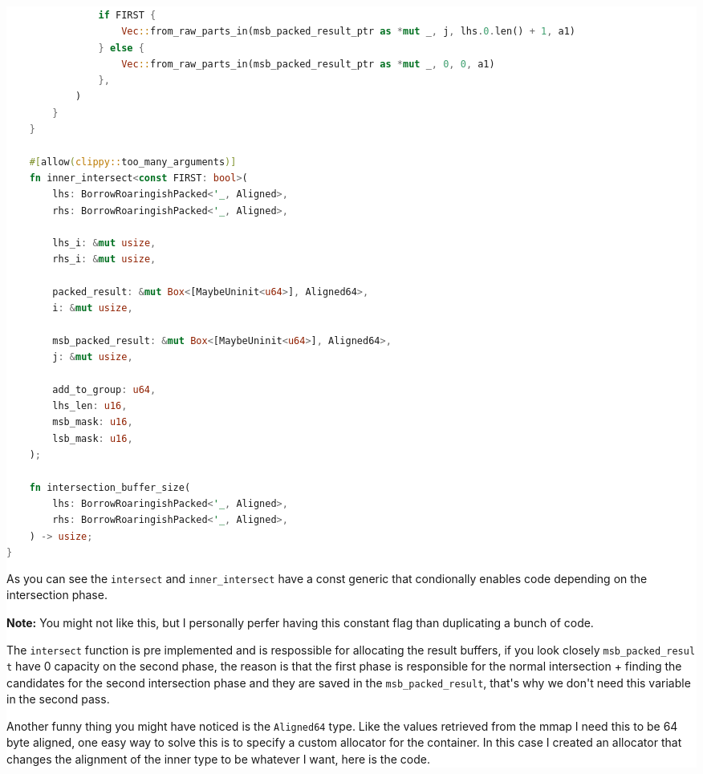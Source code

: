 ```rust
                if FIRST {
                    Vec::from_raw_parts_in(msb_packed_result_ptr as *mut _, j, lhs.0.len() + 1, a1)
                } else {
                    Vec::from_raw_parts_in(msb_packed_result_ptr as *mut _, 0, 0, a1)
                },
            )
        }
    }

    #[allow(clippy::too_many_arguments)]
    fn inner_intersect<const FIRST: bool>(
        lhs: BorrowRoaringishPacked<'_, Aligned>,
        rhs: BorrowRoaringishPacked<'_, Aligned>,

        lhs_i: &mut usize,
        rhs_i: &mut usize,

        packed_result: &mut Box<[MaybeUninit<u64>], Aligned64>,
        i: &mut usize,

        msb_packed_result: &mut Box<[MaybeUninit<u64>], Aligned64>,
        j: &mut usize,

        add_to_group: u64,
        lhs_len: u16,
        msb_mask: u16,
        lsb_mask: u16,
    );

    fn intersection_buffer_size(
        lhs: BorrowRoaringishPacked<'_, Aligned>,
        rhs: BorrowRoaringishPacked<'_, Aligned>,
    ) -> usize;
}
```

As you can see the `intersect` and `inner_intersect` have a const generic that condionally enables code depending on the intersection phase.

**Note:** You might not like this, but I personally perfer having this constant flag than duplicating a bunch of code.

The `intersect` function is pre implemented and is respossible for allocating the result buffers, if you look closely `msb_packed_result` have 0 capacity on the second phase, the reason is that the first phase is responsible for the normal intersection + finding the candidates for the second intersection phase and they are saved in the `msb_packed_result`, that's why we don't need this variable in the second pass.

Another funny thing you might have noticed is the `Aligned64` type. Like the values retrieved from the mmap I need this to be 64 byte aligned, one easy way to solve this is to specify a custom allocator for the container. In this case I created an allocator that changes the alignment of the inner type to be whatever I want, here is the code.
